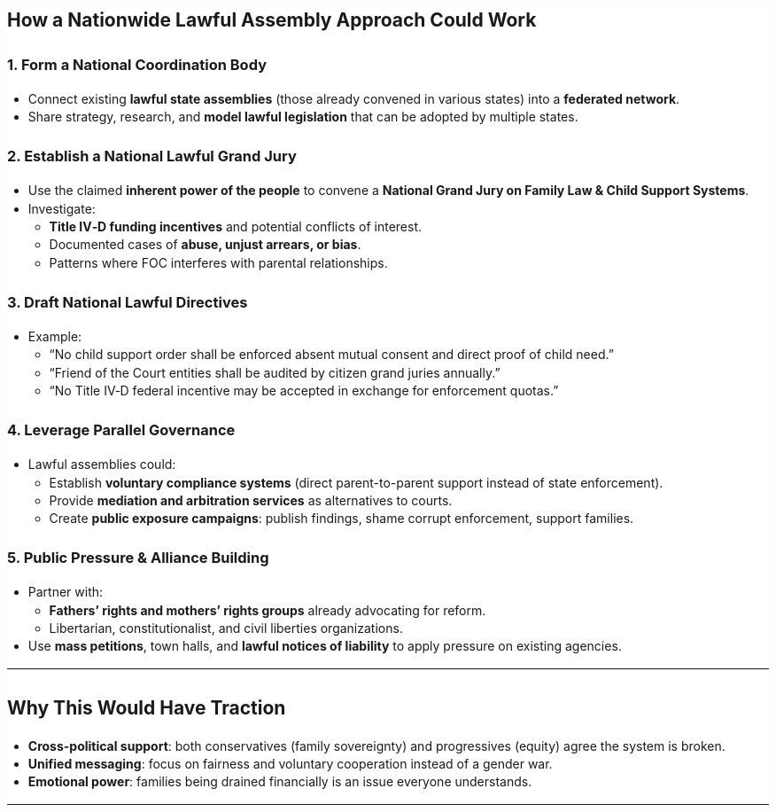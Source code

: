 
## How a Nationwide Lawful Assembly Approach Could Work

### 1. **Form a National Coordination Body**

- Connect existing **lawful state assemblies** (those already convened in various states) into a **federated network**.
- Share strategy, research, and **model lawful legislation** that can be adopted by multiple states.

### 2. **Establish a National Lawful Grand Jury**

- Use the claimed **inherent power of the people** to convene a **National Grand Jury on Family Law & Child Support Systems**.
- Investigate:
  - **Title IV‑D funding incentives** and potential conflicts of interest.
  - Documented cases of **abuse, unjust arrears, or bias**.
  - Patterns where FOC interferes with parental relationships.

### 3. **Draft National Lawful Directives**

- Example:
  - “No child support order shall be enforced absent mutual consent and direct proof of child need.”
  - “Friend of the Court entities shall be audited by citizen grand juries annually.”
  - “No Title IV‑D federal incentive may be accepted in exchange for enforcement quotas.”

### 4. **Leverage Parallel Governance**

- Lawful assemblies could:
  - Establish **voluntary compliance systems** (direct parent-to-parent support instead of state enforcement).
  - Provide **mediation and arbitration services** as alternatives to courts.
  - Create **public exposure campaigns**: publish findings, shame corrupt enforcement, support families.

### 5. **Public Pressure & Alliance Building**

- Partner with:
  - **Fathers’ rights and mothers’ rights groups** already advocating for reform.
  - Libertarian, constitutionalist, and civil liberties organizations.
- Use **mass petitions**, town halls, and **lawful notices of liability** to apply pressure on existing agencies.

---

## Why This Would Have Traction

- **Cross-political support**: both conservatives (family sovereignty) and progressives (equity) agree the system is broken.
- **Unified messaging**: focus on fairness and voluntary cooperation instead of a gender war.
- **Emotional power**: families being drained financially is an issue everyone understands.

---